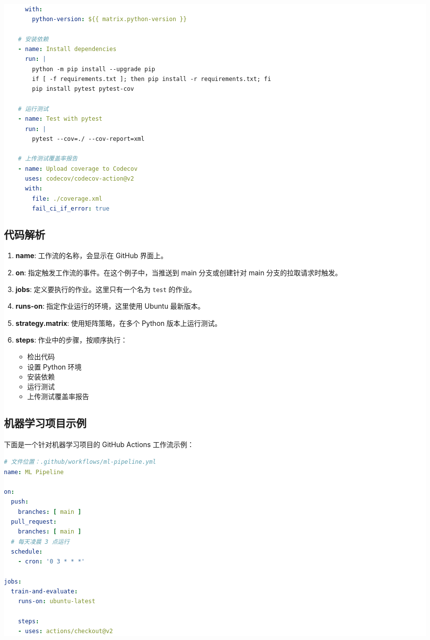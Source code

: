 ```yaml
      with:
        python-version: ${{ matrix.python-version }}
    
    # 安装依赖
    - name: Install dependencies
      run: |
        python -m pip install --upgrade pip
        if [ -f requirements.txt ]; then pip install -r requirements.txt; fi
        pip install pytest pytest-cov
    
    # 运行测试
    - name: Test with pytest
      run: |
        pytest --cov=./ --cov-report=xml
    
    # 上传测试覆盖率报告
    - name: Upload coverage to Codecov
      uses: codecov/codecov-action@v2
      with:
        file: ./coverage.xml
        fail_ci_if_error: true
```

## 代码解析

1. **name**: 工作流的名称，会显示在 GitHub 界面上。

2. **on**: 指定触发工作流的事件。在这个例子中，当推送到 main 分支或创建针对 main 分支的拉取请求时触发。

3. **jobs**: 定义要执行的作业。这里只有一个名为 `test` 的作业。

4. **runs-on**: 指定作业运行的环境，这里使用 Ubuntu 最新版本。

5. **strategy.matrix**: 使用矩阵策略，在多个 Python 版本上运行测试。

6. **steps**: 作业中的步骤，按顺序执行：
   - 检出代码
   - 设置 Python 环境
   - 安装依赖
   - 运行测试
   - 上传测试覆盖率报告

## 机器学习项目示例

下面是一个针对机器学习项目的 GitHub Actions 工作流示例：

```yaml
# 文件位置：.github/workflows/ml-pipeline.yml
name: ML Pipeline

on:
  push:
    branches: [ main ]
  pull_request:
    branches: [ main ]
  # 每天凌晨 3 点运行
  schedule:
    - cron: '0 3 * * *'

jobs:
  train-and-evaluate:
    runs-on: ubuntu-latest
    
    steps:
    - uses: actions/checkout@v2
```